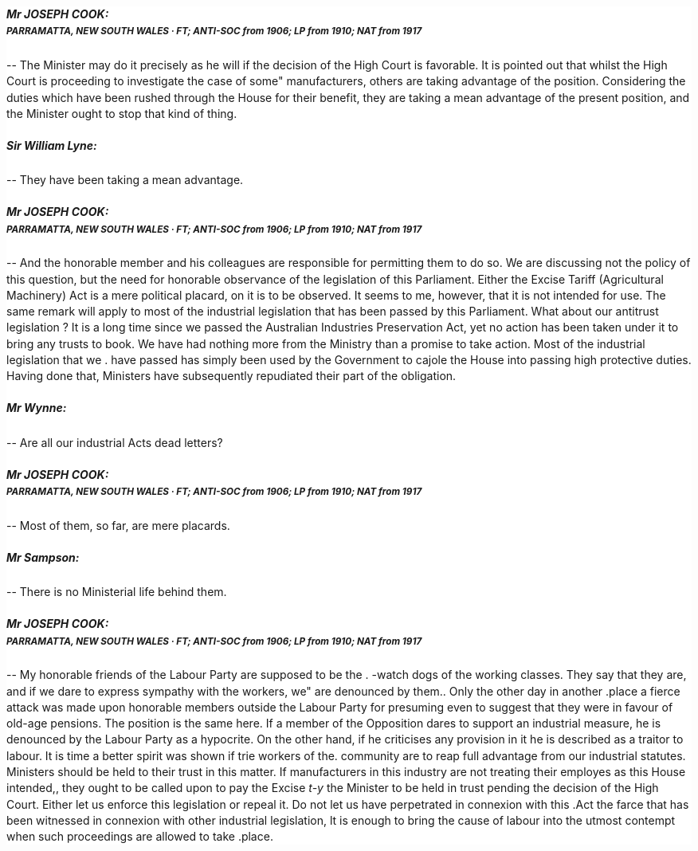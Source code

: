 ##### Mr JOSEPH COOK:<br><small class="text-muted">PARRAMATTA, NEW SOUTH WALES &middot; FT; ANTI-SOC from 1906; LP from 1910; NAT from 1917</small>

-- The Minister may do it precisely as he will if the decision of the High Court is favorable. It is pointed out that whilst the High Court is proceeding to investigate the case of some" manufacturers, others are taking advantage of the position. Considering the duties which have been rushed through the House for their benefit, they are taking a mean advantage of the present position, and the Minister ought to stop that kind of thing. 

##### Sir William Lyne:

--  They have been taking a mean advantage. 

##### Mr JOSEPH COOK:<br><small class="text-muted">PARRAMATTA, NEW SOUTH WALES &middot; FT; ANTI-SOC from 1906; LP from 1910; NAT from 1917</small>

-- And the honorable member and his colleagues are responsible for permitting them to do so. We are discussing not the policy of this question, but the need for honorable observance of the legislation of this Parliament. Either the Excise Tariff (Agricultural Machinery) Act is a mere political placard, on it is to be observed. It seems to me, however, that it is not intended for use. The same remark will apply to most of the industrial legislation that has been passed by this Parliament. What about our antitrust legislation ? It is a long time since we passed the Australian Industries Preservation Act, yet no action has been taken under it to bring any trusts to book. We have had nothing more from the Ministry than a promise to take action. Most of the industrial legislation that we . have passed has simply been used by the Government to cajole the House into passing high protective duties. Having done that, Ministers have subsequently repudiated their part of the obligation. 

##### Mr Wynne:

-- Are all our industrial Acts dead letters? 

##### Mr JOSEPH COOK:<br><small class="text-muted">PARRAMATTA, NEW SOUTH WALES &middot; FT; ANTI-SOC from 1906; LP from 1910; NAT from 1917</small>

-- Most of them, so far, are mere placards. 

##### Mr Sampson:

-- There is no Ministerial life behind them. 

##### Mr JOSEPH COOK:<br><small class="text-muted">PARRAMATTA, NEW SOUTH WALES &middot; FT; ANTI-SOC from 1906; LP from 1910; NAT from 1917</small>

-- My honorable friends of the Labour Party are supposed to be the . -watch dogs of the working classes. They say that they are, and if we dare to express sympathy with the workers, we" are denounced by them.. Only the other day in another .place a fierce attack was made upon honorable members outside the Labour Party for presuming even to suggest that they were in favour of old-age pensions. The position is the same here. If a member of the Opposition dares to support an industrial measure, he is denounced by the Labour Party as a hypocrite. On the other hand, if he criticises any provision in it he is described as a traitor to labour. It is time a better spirit was shown if trie workers of the. community are to reap full advantage from our industrial statutes. Ministers should be held to their trust in this matter. If manufacturers in this industry are not treating their employes as this House intended,, they ought to be called upon to pay the Excise  *t-y*  the Minister to be held in trust pending the decision of the High Court. Either let us enforce this legislation or repeal it. Do  not let us have perpetrated in connexion with this .Act the farce that has been witnessed in connexion with other industrial legislation, lt is enough to bring the cause of labour into the utmost contempt when such proceedings are allowed to take .place. 
